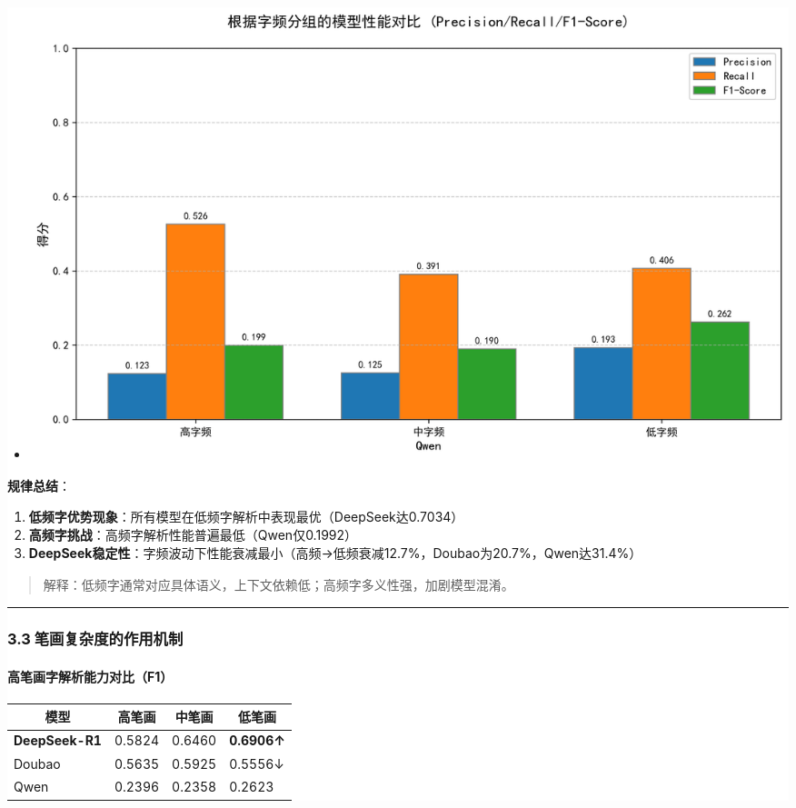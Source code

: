 + ![根据字频分组的模型对比图3](src/Images/根据字频分组的模型性能对比_3.png)

**规律总结**：
1. **低频字优势现象**：所有模型在低频字解析中表现最优（DeepSeek达0.7034）
2. **高频字挑战**：高频字解析性能普遍最低（Qwen仅0.1992）
3. **DeepSeek稳定性**：字频波动下性能衰减最小（高频→低频衰减12.7%，Doubao为20.7%，Qwen达31.4%）

>  解释：低频字通常对应具体语义，上下文依赖低；高频字多义性强，加剧模型混淆。

---

### 3.3 笔画复杂度的作用机制
#### 高笔画字解析能力对比（F1）
| 模型        | 高笔画 | 中笔画 | 低笔画 |
|-------------|--------|--------|--------|
| **DeepSeek-R1** | 0.5824 | 0.6460 | **0.6906↑** |
| Doubao      | 0.5635 | 0.5925 | 0.5556↓ |
| Qwen        | 0.2396 | 0.2358 | 0.2623 |
